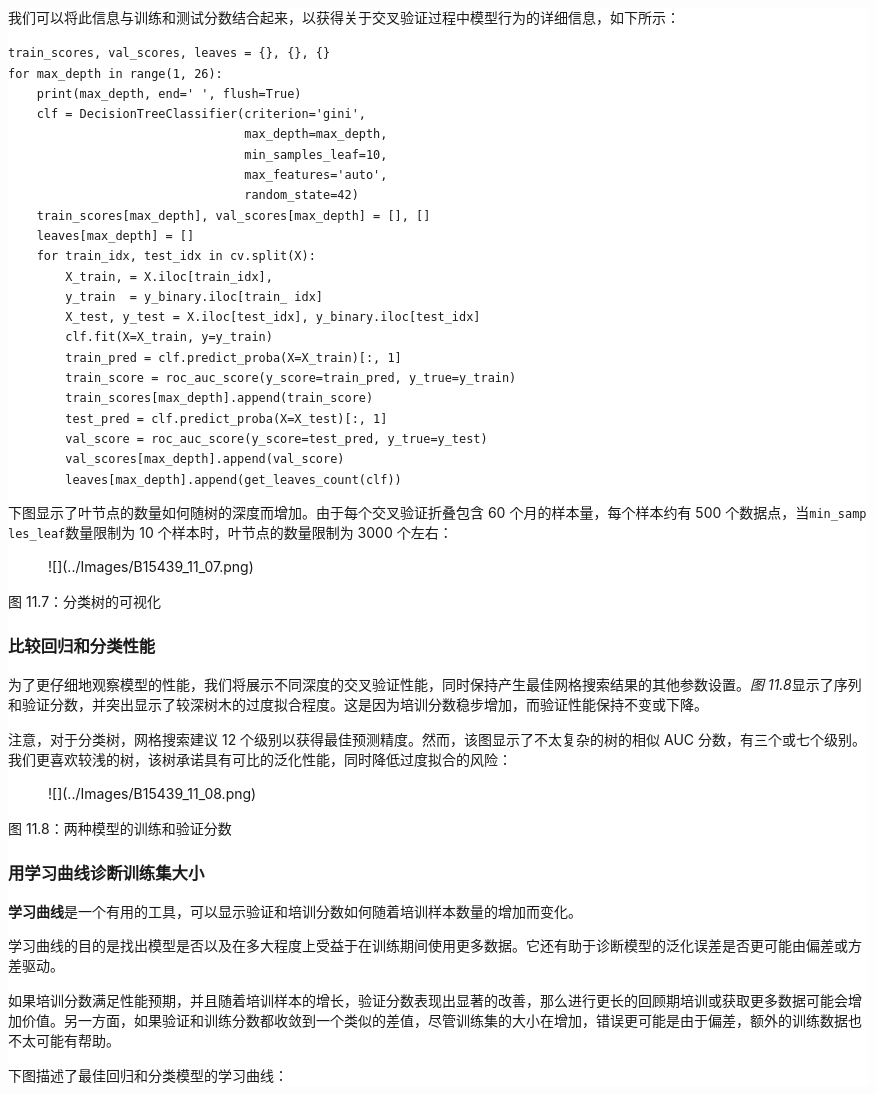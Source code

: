 我们可以将此信息与训练和测试分数结合起来，以获得关于交叉验证过程中模型行为的详细信息，如下所示：

```
train_scores, val_scores, leaves = {}, {}, {}
for max_depth in range(1, 26):
    print(max_depth, end=' ', flush=True)
    clf = DecisionTreeClassifier(criterion='gini', 
                                 max_depth=max_depth,
                                 min_samples_leaf=10,
                                 max_features='auto',
                                 random_state=42)
    train_scores[max_depth], val_scores[max_depth] = [], [] 
    leaves[max_depth] = []
    for train_idx, test_idx in cv.split(X):
        X_train, = X.iloc[train_idx], 
        y_train  = y_binary.iloc[train_ idx]
        X_test, y_test = X.iloc[test_idx], y_binary.iloc[test_idx]
        clf.fit(X=X_train, y=y_train)
        train_pred = clf.predict_proba(X=X_train)[:, 1]
        train_score = roc_auc_score(y_score=train_pred, y_true=y_train)
        train_scores[max_depth].append(train_score)
        test_pred = clf.predict_proba(X=X_test)[:, 1]
        val_score = roc_auc_score(y_score=test_pred, y_true=y_test)
        val_scores[max_depth].append(val_score)    
        leaves[max_depth].append(get_leaves_count(clf)) 
```

下图显示了叶节点的数量如何随树的深度而增加。由于每个交叉验证折叠包含 60 个月的样本量，每个样本约有 500 个数据点，当`min_samples_leaf`数量限制为 10 个样本时，叶节点的数量限制为 3000 个左右：

<figure class="mediaobject">![](../Images/B15439_11_07.png)</figure>

图 11.7：分类树的可视化

### 比较回归和分类性能

为了更仔细地观察模型的性能，我们将展示不同深度的交叉验证性能，同时保持产生最佳网格搜索结果的其他参数设置。*图 11.8*显示了序列和验证分数，并突出显示了较深树木的过度拟合程度。这是因为培训分数稳步增加，而验证性能保持不变或下降。

注意，对于分类树，网格搜索建议 12 个级别以获得最佳预测精度。然而，该图显示了不太复杂的树的相似 AUC 分数，有三个或七个级别。我们更喜欢较浅的树，该树承诺具有可比的泛化性能，同时降低过度拟合的风险：

<figure class="mediaobject">![](../Images/B15439_11_08.png)</figure>

图 11.8：两种模型的训练和验证分数

### 用学习曲线诊断训练集大小

**学习曲线**是一个有用的工具，可以显示验证和培训分数如何随着培训样本数量的增加而变化。

学习曲线的目的是找出模型是否以及在多大程度上受益于在训练期间使用更多数据。它还有助于诊断模型的泛化误差是否更可能由偏差或方差驱动。

如果培训分数满足性能预期，并且随着培训样本的增长，验证分数表现出显著的改善，那么进行更长的回顾期培训或获取更多数据可能会增加价值。另一方面，如果验证和训练分数都收敛到一个类似的差值，尽管训练集的大小在增加，错误更可能是由于偏差，额外的训练数据也不太可能有帮助。

下图描述了最佳回归和分类模型的学习曲线：
